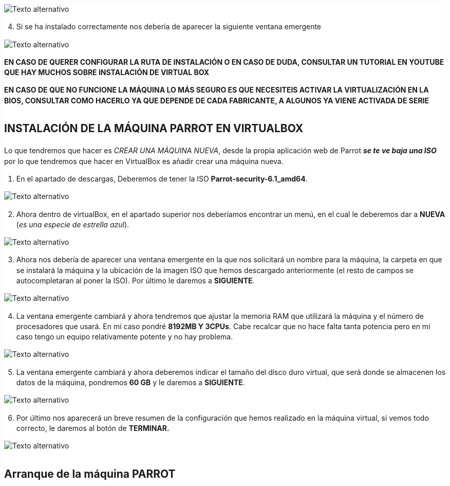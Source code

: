 ![Texto alternativo](https://cdn.discordapp.com/attachments/914613587715182622/1249622550284337194/image.png?ex=6667f930&is=6666a7b0&hm=2bfe3c2f21c2bcdb1c77b0be38e3872dcb7ef5de6ea0672f28b788156fd116e9&)


4. Si se ha instalado correctamente nos debería de aparecer la siguiente ventana emergente

![Texto alternativo](https://cdn.discordapp.com/attachments/914613587715182622/1249625634037039185/image.png?ex=6667fc10&is=6666aa90&hm=3c64d6bfecf26fb385c5a04fd190e7dcf1f4f654c772c8249ce6f7754a8e3511&)

**EN CASO DE QUERER CONFIGURAR LA RUTA DE INSTALACIÓN O EN CASO DE DUDA, CONSULTAR UN TUTORIAL EN YOUTUBE QUE HAY MUCHOS SOBRE INSTALACIÓN DE VIRTUAL BOX**

**EN CASO DE QUE NO FUNCIONE LA MÁQUINA LO MÁS SEGURO ES QUE NECESITEIS ACTIVAR LA VIRTUALIZACIÓN EN LA BIOS, CONSULTAR COMO HACERLO YA QUE DEPENDE DE CADA FABRICANTE, A ALGUNOS YA VIENE ACTIVADA DE SERIE**

## INSTALACIÓN DE LA MÁQUINA PARROT EN VIRTUALBOX

Lo que tendremos que hacer es *CREAR UNA MÁQUINA NUEVA*, desde la propia aplicación web de Parrot ***se te ve baja una ISO*** por lo que tendremos que hacer en VirtualBox es añadir crear una máquina nueva.

1. En el apartado de descargas, Deberemos de tener la ISO **Parrot-security-6.1_amd64**.

![Texto alternativo](https://cdn.discordapp.com/attachments/914613587715182622/1249722420558958622/image.png?ex=66685633&is=666704b3&hm=3e0314e5524bcbd76bc3ce72ca062c043847e3792aa2f41668e6eeec39977c79&)

2. Ahora dentro de virtualBox, en el apartado superior nos deberíamos encontrar un menú, en el cual le deberemos dar a **NUEVA** (*es una especie de estrella azul*).

![Texto alternativo](https://media.discordapp.net/attachments/914613587715182622/1249719798494138480/image.png?ex=666853c2&is=66670242&hm=b6059f4f9f2eb21805035a245a301a558d801ac07770515001cd8be784c99592&=&format=webp&quality=lossless)

3. Ahora nos debería de aparecer una ventana emergente en la que nos solicitará un nombre para la máquina, la carpeta en que se instalará la máquina y la ubicación de la imagen ISO que hemos descargado anteriormente (el resto de campos se autocompletaran al poner la ISO). Por último le daremos a **SIGUIENTE**.

![Texto alternativo](https://cdn.discordapp.com/attachments/914613587715182622/1249724260776149032/image.png?ex=666857ea&is=6667066a&hm=bcf78b1312850073a5d2138fb9e73897c1108981f149f25f23003896bb8af8fa&)

4. La ventana emergente cambiará y ahora tendremos que ajustar la memoria RAM que utilizará la máquina y el número de procesadores que usará. En mi caso pondré **8192MB Y 3CPUs**. Cabe recalcar que no hace falta tanta potencia pero en mi caso tengo un equipo relativamente potente y no hay problema.

![Texto alternativo](https://cdn.discordapp.com/attachments/914613587715182622/1249725520573235331/image.png?ex=66685916&is=66670796&hm=9bec2d6682aafa86216fa4bb2ebe3fc8111fa23ec05d76fa57ac8de77b1b0c9c&)

5. La ventana emergente cambiará y ahora deberemos indicar el tamaño del disco duro virtual, que será donde se almacenen los datos de la máquina, pondremos **60 GB** y le daremos a **SIGUIENTE**.

![Texto alternativo](https://cdn.discordapp.com/attachments/914613587715182622/1249727810709356603/image.png?ex=66685b38&is=666709b8&hm=3ed792edb12144d5d89361472b4869d2e1803a65fae23c0fbc90650a69afc6d8&)

6. Por último nos aparecerá un breve resumen de la configuración que hemos realizado en la máquina virtual, si vemos todo correcto, le daremos al botón de **TERMINAR.**

![Texto alternativo](https://media.discordapp.net/attachments/914613587715182622/1249729444780970007/image.png?ex=66685cbe&is=66670b3e&hm=69875a02c9e1b26390efe7a3c39d5f144557ed874301f2d8b4afa907a2af6279&=&format=webp&quality=lossless&width=720&height=371)

## Arranque de la máquina PARROT
